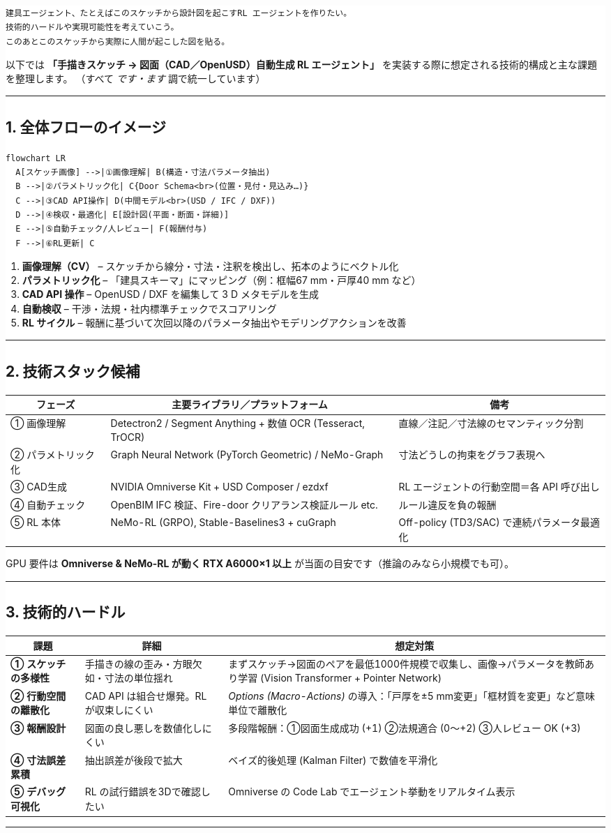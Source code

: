 ```
建具エージェント、たとえばこのスケッチから設計図を起こすRL エージェントを作りたい。
技術的ハードルや実現可能性を考えていこう。
このあとこのスケッチから実際に人間が起こした図を貼る。
```

以下では **「手描きスケッチ → 図面（CAD／OpenUSD）自動生成 RL エージェント」** を実装する際に想定される技術的構成と主な課題を整理します。
（すべて *です・ます* 調で統一しています）

---

## 1. 全体フローのイメージ

```mermaid
flowchart LR
  A[スケッチ画像] -->|①画像理解| B(構造・寸法パラメータ抽出)
  B -->|②パラメトリック化| C{Door Schema<br>(位置・見付・見込み…)}
  C -->|③CAD API操作| D(中間モデル<br>(USD / IFC / DXF))
  D -->|④検収・最適化| E[設計図(平面・断面・詳細)]
  E -->|⑤自動チェック/人レビュー| F(報酬付与)
  F -->|⑥RL更新| C
```

1. **画像理解（CV）** – スケッチから線分・寸法・注釈を検出し、拓本のようにベクトル化
2. **パラメトリック化** – 「建具スキーマ」にマッピング（例：框幅67 mm・戸厚40 mm など）
3. **CAD API 操作** – OpenUSD / DXF を編集して 3 D メタモデルを生成
4. **自動検収** – 干渉・法規・社内標準チェックでスコアリング
5. **RL サイクル** – 報酬に基づいて次回以降のパラメータ抽出やモデリングアクションを改善

---

## 2. 技術スタック候補

| フェーズ       | 主要ライブラリ／プラットフォーム                                          | 備考                               |
| ---------- | --------------------------------------------------------- | -------------------------------- |
| ① 画像理解     | Detectron2 / Segment Anything + 数値 OCR (Tesseract, TrOCR) | 直線／注記／寸法線のセマンティック分割              |
| ② パラメトリック化 | Graph Neural Network (PyTorch Geometric) / NeMo-Graph     | 寸法どうしの拘束をグラフ表現へ                  |
| ③ CAD生成    | NVIDIA Omniverse Kit + USD Composer / ezdxf               | RL エージェントの行動空間＝各 API 呼び出し        |
| ④ 自動チェック   | OpenBIM IFC 検証、Fire-door クリアランス検証ルール etc.                 | ルール違反を負の報酬                       |
| ⑤ RL 本体    | NeMo-RL (GRPO), Stable-Baselines3 + cuGraph               | Off-policy (TD3/SAC) で連続パラメータ最適化 |

GPU 要件は **Omniverse & NeMo-RL が動く RTX A6000×1 以上** が当面の目安です（推論のみなら小規模でも可）。

---

## 3. 技術的ハードル

| 課題             | 詳細                        | 想定対策                                                                              |
| -------------- | ------------------------- | --------------------------------------------------------------------------------- |
| **① スケッチの多様性** | 手描きの線の歪み・方眼欠如・寸法の単位揺れ     | まずスケッチ→図面のペアを最低1000件規模で収集し、画像→パラメータを教師あり学習 (Vision Transformer + Pointer Network) |
| **② 行動空間の離散化** | CAD API は組合せ爆発。RL が収束しにくい | *Options (Macro-Actions)* の導入：「戸厚を±5 mm変更」「框材質を変更」など意味単位で離散化                      |
| **③ 報酬設計**     | 図面の良し悪しを数値化しにくい           | 多段階報酬：①図面生成成功 (+1) ②法規適合 (0～+2) ③人レビュー OK (+3)                                    |
| **④ 寸法誤差累積**   | 抽出誤差が後段で拡大                | ベイズ的後処理 (Kalman Filter) で数値を平滑化                                                   |
| **⑤ デバッグ可視化**  | RL の試行錯誤を3Dで確認したい         | Omniverse の Code Lab でエージェント挙動をリアルタイム表示                                           |

---